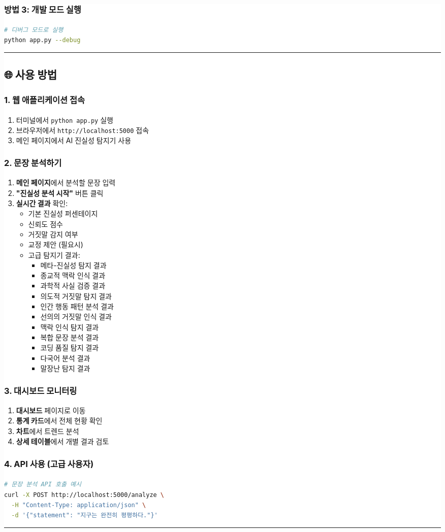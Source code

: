 ### 방법 3: 개발 모드 실행
```bash
# 디버그 모드로 실행
python app.py --debug
```

---

## 🌐 사용 방법

### 1. 웹 애플리케이션 접속
1. 터미널에서 `python app.py` 실행
2. 브라우저에서 `http://localhost:5000` 접속
3. 메인 페이지에서 AI 진실성 탐지기 사용

### 2. 문장 분석하기
1. **메인 페이지**에서 분석할 문장 입력
2. **"진실성 분석 시작"** 버튼 클릭
3. **실시간 결과** 확인:
   - 기본 진실성 퍼센테이지
   - 신뢰도 점수
   - 거짓말 감지 여부
   - 교정 제안 (필요시)
   - 고급 탐지기 결과:
     - 메타-진실성 탐지 결과
     - 종교적 맥락 인식 결과
     - 과학적 사실 검증 결과
     - 의도적 거짓말 탐지 결과
     - 인간 행동 패턴 분석 결과
     - 선의의 거짓말 인식 결과
     - 맥락 인식 탐지 결과
     - 복합 문장 분석 결과
     - 코딩 품질 탐지 결과
     - 다국어 분석 결과
     - 말장난 탐지 결과

### 3. 대시보드 모니터링
1. **대시보드** 페이지로 이동
2. **통계 카드**에서 전체 현황 확인
3. **차트**에서 트렌드 분석
4. **상세 테이블**에서 개별 결과 검토

### 4. API 사용 (고급 사용자)
```bash
# 문장 분석 API 호출 예시
curl -X POST http://localhost:5000/analyze \
  -H "Content-Type: application/json" \
  -d '{"statement": "지구는 완전히 평평하다."}'
```

---